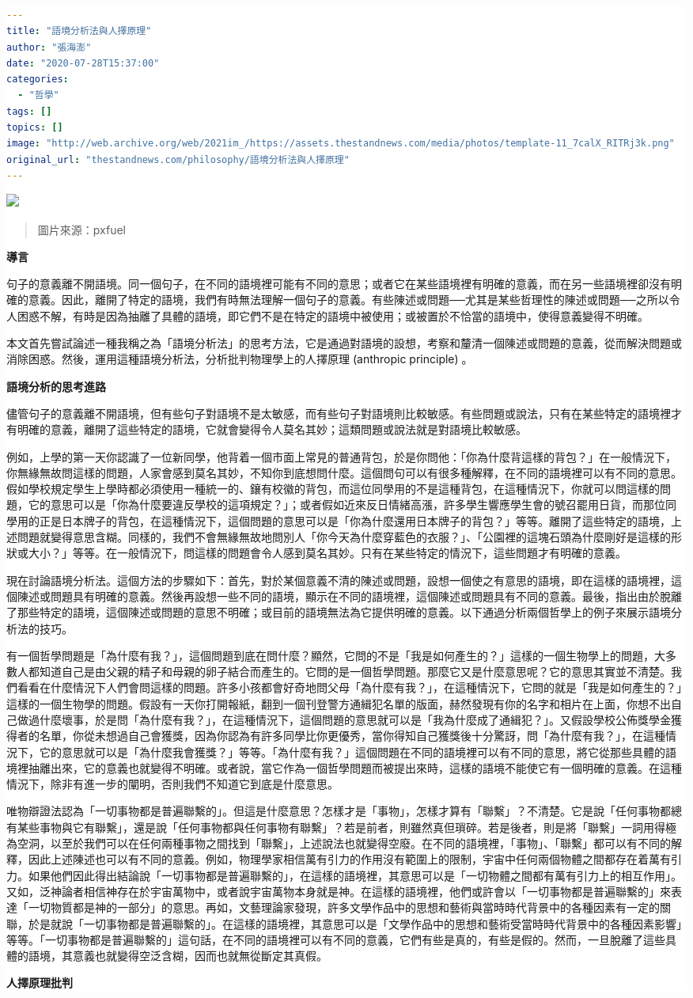 ```yaml
---
title: "語境分析法與人擇原理"
author: "張海澎"
date: "2020-07-28T15:37:00"
categories:
  - "哲學"
tags: []
topics: []
image: "http://web.archive.org/web/2021im_/https://assets.thestandnews.com/media/photos/template-11_7calX_RITRj3k.png"
original_url: "thestandnews.com/philosophy/語境分析法與人擇原理"
---
```

![](http://web.archive.org/web/2021im_/https://assets.thestandnews.com/media/photos/template-11_7calX_RITRj3k.png)
> 圖片來源：pxfuel

**導言**

句子的意義離不開語境。同一個句子，在不同的語境裡可能有不同的意思；或者它在某些語境裡有明確的意義，而在另一些語境裡卻沒有明確的意義。因此，離開了特定的語境，我們有時無法理解一個句子的意義。有些陳述或問題──尤其是某些哲理性的陳述或問題──之所以令人困惑不解，有時是因為抽離了具體的語境，即它們不是在特定的語境中被使用；或被置於不恰當的語境中，使得意義變得不明確。

本文首先嘗試論述一種我稱之為「語境分析法」的思考方法，它是通過對語境的設想，考察和釐清一個陳述或問題的意義，從而解決問題或消除困惑。然後，運用這種語境分析法，分析批判物理學上的人擇原理 (anthropic principle) 。

**語境分析的思考進路**

儘管句子的意義離不開語境，但有些句子對語境不是太敏感，而有些句子對語境則比較敏感。有些問題或說法，只有在某些特定的語境裡才有明確的意義，離開了這些特定的語境，它就會變得令人莫名其妙；這類問題或說法就是對語境比較敏感。

例如，上學的第一天你認識了一位新同學，他背着一個市面上常見的普通背包，於是你問他：「你為什麼背這樣的背包？」在一般情況下，你無緣無故問這樣的問題，人家會感到莫名其妙，不知你到底想問什麼。這個問句可以有很多種解釋，在不同的語境裡可以有不同的意思。假如學校規定學生上學時都必須使用一種統一的、鑲有校徽的背包，而這位同學用的不是這種背包，在這種情況下，你就可以問這樣的問題，它的意思可以是「你為什麼要違反學校的這項規定？」；或者假如近來反日情緒高漲，許多學生響應學生會的號召罷用日貨，而那位同學用的正是日本牌子的背包，在這種情況下，這個問題的意思可以是「你為什麼還用日本牌子的背包？」等等。離開了這些特定的語境，上述問題就變得意思含糊。同樣的，我們不會無緣無故地問別人「你今天為什麼穿藍色的衣服？」、「公園裡的這塊石頭為什麼剛好是這樣的形狀或大小？」等等。在一般情況下，問這樣的問題會令人感到莫名其妙。只有在某些特定的情況下，這些問題才有明確的意義。

現在討論語境分析法。這個方法的步驟如下：首先，對於某個意義不清的陳述或問題，設想一個使之有意思的語境，即在這樣的語境裡，這個陳述或問題具有明確的意義。然後再設想一些不同的語境，顯示在不同的語境裡，這個陳述或問題具有不同的意義。最後，指出由於脫離了那些特定的語境，這個陳述或問題的意思不明確；或目前的語境無法為它提供明確的意義。以下通過分析兩個哲學上的例子來展示語境分析法的技巧。

有一個哲學問題是「為什麼有我？」，這個問題到底在問什麼？顯然，它問的不是「我是如何產生的？」這樣的一個生物學上的問題，大多數人都知道自己是由父親的精子和母親的卵子結合而產生的。它問的是一個哲學問題。那麼它又是什麼意思呢？它的意思其實並不清楚。我們看看在什麼情況下人們會問這樣的問題。許多小孩都會好奇地問父母「為什麼有我？」，在這種情況下，它問的就是「我是如何產生的？」這樣的一個生物學的問題。假設有一天你打開報紙，翻到一個刊登警方通緝犯名單的版面，赫然發現有你的名字和相片在上面，你想不出自己做過什麼壞事，於是問「為什麼有我？」，在這種情況下，這個問題的意思就可以是「我為什麼成了通緝犯？」。又假設學校公佈獎學金獲得者的名單，你從未想過自己會獲獎，因為你認為有許多同學比你更優秀，當你得知自己獲獎後十分驚訝，問「為什麼有我？」，在這種情況下，它的意思就可以是「為什麼我會獲獎？」等等。「為什麼有我？」這個問題在不同的語境裡可以有不同的意思，將它從那些具體的語境裡抽離出來，它的意義也就變得不明確。或者說，當它作為一個哲學問題而被提出來時，這樣的語境不能使它有一個明確的意義。在這種情況下，除非有進一步的闡明，否則我們不知道它到底是什麼意思。

唯物辯證法認為「一切事物都是普遍聯繫的」。但這是什麼意思？怎樣才是「事物」，怎樣才算有「聯繫」？不清楚。它是說「任何事物都總有某些事物與它有聯繫」，還是說「任何事物都與任何事物有聯繫」？若是前者，則雖然真但瑣碎。若是後者，則是將「聯繫」一詞用得極為空洞，以至於我們可以在任何兩種事物之間找到「聯繫」，上述說法也就變得空廢。在不同的語境裡，「事物」、「聯繫」都可以有不同的解釋，因此上述陳述也可以有不同的意義。例如，物理學家相信萬有引力的作用沒有範圍上的限制，宇宙中任何兩個物體之間都存在着萬有引力。如果他們因此得出結論說「一切事物都是普遍聯繫的」，在這樣的語境裡，其意思可以是「一切物體之間都有萬有引力上的相互作用」。又如，泛神論者相信神存在於宇宙萬物中，或者說宇宙萬物本身就是神。在這樣的語境裡，他們或許會以「一切事物都是普遍聯繫的」來表達「一切物質都是神的一部分」的意思。再如，文藝理論家發現，許多文學作品中的思想和藝術與當時時代背景中的各種因素有一定的關聯，於是就說「一切事物都是普遍聯繫的」。在這樣的語境裡，其意思可以是「文學作品中的思想和藝術受當時時代背景中的各種因素影響」等等。「一切事物都是普遍聯繫的」這句話，在不同的語境裡可以有不同的意義，它們有些是真的，有些是假的。然而，一旦脫離了這些具體的語境，其意義也就變得空泛含糊，因而也就無從斷定其真假。

**人擇原理批判**
